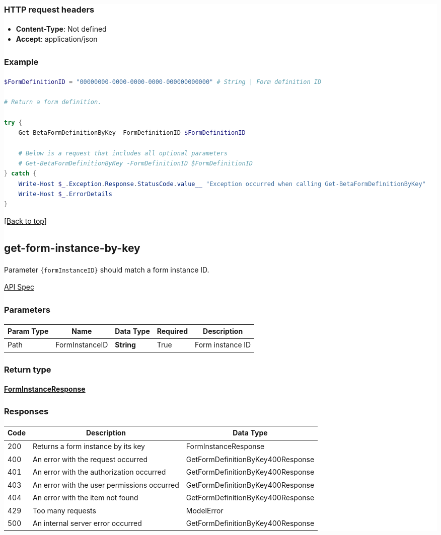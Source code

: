### HTTP request headers

- **Content-Type**: Not defined
- **Accept**: application/json

### Example

```powershell
$FormDefinitionID = "00000000-0000-0000-0000-000000000000" # String | Form definition ID

# Return a form definition.

try {
    Get-BetaFormDefinitionByKey -FormDefinitionID $FormDefinitionID

    # Below is a request that includes all optional parameters
    # Get-BetaFormDefinitionByKey -FormDefinitionID $FormDefinitionID
} catch {
    Write-Host $_.Exception.Response.StatusCode.value__ "Exception occurred when calling Get-BetaFormDefinitionByKey"
    Write-Host $_.ErrorDetails
}
```

[[Back to top]](#)

## get-form-instance-by-key

Parameter `{formInstanceID}` should match a form instance ID.

[API Spec](https://developer.sailpoint.com/docs/api/beta/get-form-instance-by-key)

### Parameters

| Param Type | Name           | Data Type  | Required | Description      |
| ---------- | -------------- | ---------- | -------- | ---------------- |
| Path       | FormInstanceID | **String** | True     | Form instance ID |

### Return type

[**FormInstanceResponse**](../models/form-instance-response)

### Responses

| Code | Description | Data Type |
| --- | --- | --- |
| 200 | Returns a form instance by its key | FormInstanceResponse |
| 400 | An error with the request occurred | GetFormDefinitionByKey400Response |
| 401 | An error with the authorization occurred | GetFormDefinitionByKey400Response |
| 403 | An error with the user permissions occurred | GetFormDefinitionByKey400Response |
| 404 | An error with the item not found | GetFormDefinitionByKey400Response |
| 429 | Too many requests | ModelError |
| 500 | An internal server error occurred | GetFormDefinitionByKey400Response |
